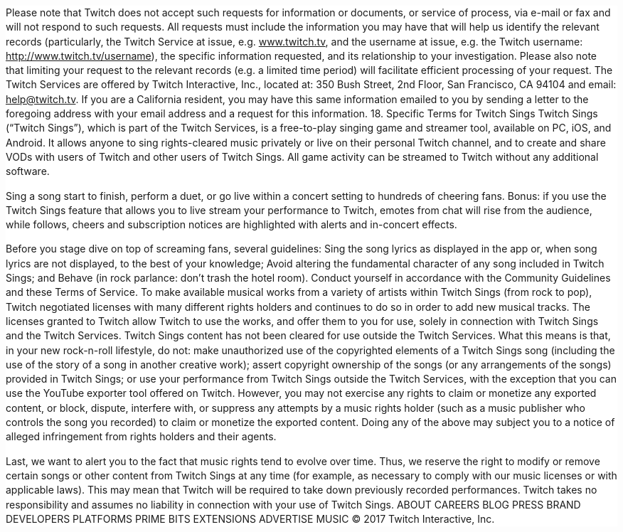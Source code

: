 Please note that Twitch does not accept such requests for information or documents, or service of process, via e-mail or fax and will not respond to such requests. All requests must include the information you may have that will help us identify the relevant records (particularly, the Twitch Service at issue, e.g. www.twitch.tv, and the username at issue, e.g. the Twitch username: http://www.twitch.tv/username), the specific information requested, and its relationship to your investigation. Please also note that limiting your request to the relevant records (e.g. a limited time period) will facilitate efficient processing of your request.
The Twitch Services are offered by Twitch Interactive, Inc., located at: 350 Bush Street, 2nd Floor, San Francisco, CA 94104 and email: help@twitch.tv. If you are a California resident, you may have this same information emailed to you by sending a letter to the foregoing address with your email address and a request for this information.
18. Specific Terms for Twitch Sings
Twitch Sings (“Twitch Sings”), which is part of the Twitch Services, is a free-to-play singing game and streamer tool, available on PC, iOS, and Android. It allows anyone to sing rights-cleared music privately or live on their personal Twitch channel, and to create and share VODs with users of Twitch and other users of Twitch Sings. All game activity can be streamed to Twitch without any additional software.

Sing a song start to finish, perform a duet, or go live within a concert setting to hundreds of cheering fans.  Bonus: if you use the Twitch Sings feature that allows you to live stream your performance to Twitch, emotes from chat will rise from the audience, while follows, cheers and subscription notices are highlighted with alerts and in-concert effects.

Before you stage dive on top of screaming fans, several guidelines:
Sing the song lyrics as displayed in the app or, when song lyrics are not displayed, to the best of your knowledge;
Avoid altering the fundamental character of any song included in Twitch Sings; and
Behave (in rock parlance: don’t trash the hotel room).  Conduct yourself in accordance with the Community Guidelines and these Terms of Service.
To make available musical works from a variety of artists within Twitch Sings (from rock to pop), Twitch negotiated licenses with many different rights holders and continues to do so in order to add new musical tracks.  The licenses granted to Twitch allow Twitch to use the works, and offer them to you for use, solely in connection with Twitch Sings and the Twitch Services. Twitch Sings content has not been cleared for use outside the Twitch Services. What this means is that, in your new rock-n-roll lifestyle, do not:
make unauthorized use of the copyrighted elements of a Twitch Sings song (including the use of the story of a song in another creative work);
assert copyright ownership of the songs (or any arrangements of the songs) provided in Twitch Sings; or
use your performance from Twitch Sings outside the Twitch Services, with the exception that you can use the YouTube exporter tool offered on Twitch.  However, you may not exercise any rights to claim or monetize any exported content, or block, dispute, interfere with, or suppress any attempts by a music rights holder (such as a music publisher who controls the song you recorded) to claim or monetize the exported content.
Doing any of the above may subject you to a notice of alleged infringement from rights holders and their agents.  

Last, we want to alert you to the fact that music rights tend to evolve over time.  Thus, we reserve the right to modify or remove certain songs or other content from Twitch Sings at any time (for example, as necessary to comply with our music licenses or with applicable laws). This may mean that Twitch will be required to take down previously recorded performances. Twitch takes no responsibility and assumes no liability in connection with your use of Twitch Sings.
ABOUT
CAREERS
BLOG
PRESS
BRAND
DEVELOPERS
PLATFORMS
PRIME
BITS
EXTENSIONS
ADVERTISE
MUSIC
© 2017 Twitch Interactive, Inc.